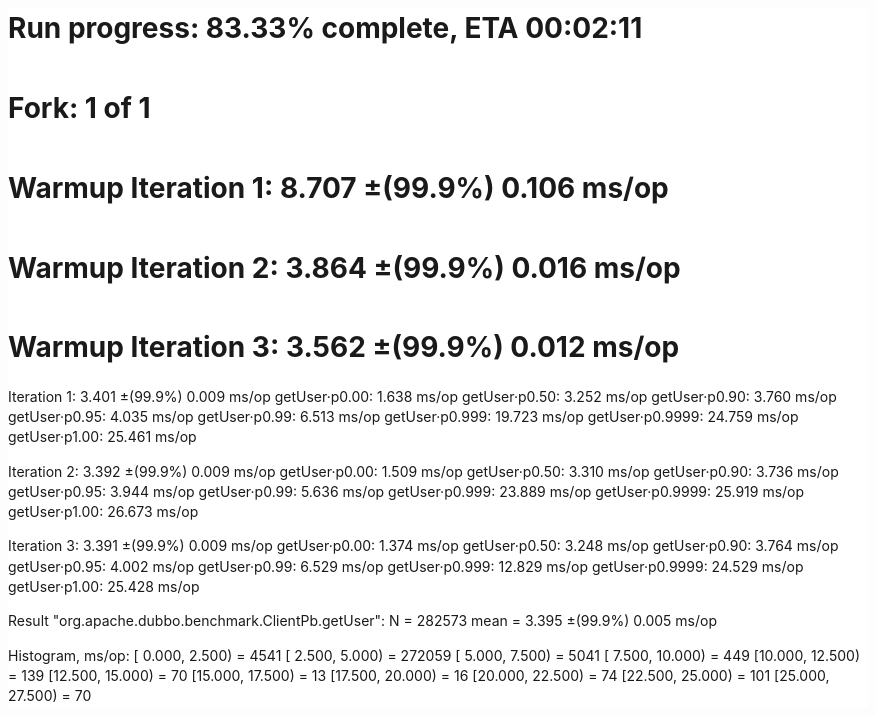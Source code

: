 # Run progress: 83.33% complete, ETA 00:02:11
# Fork: 1 of 1
# Warmup Iteration   1: 8.707 ±(99.9%) 0.106 ms/op
# Warmup Iteration   2: 3.864 ±(99.9%) 0.016 ms/op
# Warmup Iteration   3: 3.562 ±(99.9%) 0.012 ms/op
Iteration   1: 3.401 ±(99.9%) 0.009 ms/op
                 getUser·p0.00:   1.638 ms/op
                 getUser·p0.50:   3.252 ms/op
                 getUser·p0.90:   3.760 ms/op
                 getUser·p0.95:   4.035 ms/op
                 getUser·p0.99:   6.513 ms/op
                 getUser·p0.999:  19.723 ms/op
                 getUser·p0.9999: 24.759 ms/op
                 getUser·p1.00:   25.461 ms/op

Iteration   2: 3.392 ±(99.9%) 0.009 ms/op
                 getUser·p0.00:   1.509 ms/op
                 getUser·p0.50:   3.310 ms/op
                 getUser·p0.90:   3.736 ms/op
                 getUser·p0.95:   3.944 ms/op
                 getUser·p0.99:   5.636 ms/op
                 getUser·p0.999:  23.889 ms/op
                 getUser·p0.9999: 25.919 ms/op
                 getUser·p1.00:   26.673 ms/op

Iteration   3: 3.391 ±(99.9%) 0.009 ms/op
                 getUser·p0.00:   1.374 ms/op
                 getUser·p0.50:   3.248 ms/op
                 getUser·p0.90:   3.764 ms/op
                 getUser·p0.95:   4.002 ms/op
                 getUser·p0.99:   6.529 ms/op
                 getUser·p0.999:  12.829 ms/op
                 getUser·p0.9999: 24.529 ms/op
                 getUser·p1.00:   25.428 ms/op



Result "org.apache.dubbo.benchmark.ClientPb.getUser":
  N = 282573
  mean =      3.395 ±(99.9%) 0.005 ms/op

  Histogram, ms/op:
    [ 0.000,  2.500) = 4541 
    [ 2.500,  5.000) = 272059 
    [ 5.000,  7.500) = 5041 
    [ 7.500, 10.000) = 449 
    [10.000, 12.500) = 139 
    [12.500, 15.000) = 70 
    [15.000, 17.500) = 13 
    [17.500, 20.000) = 16 
    [20.000, 22.500) = 74 
    [22.500, 25.000) = 101 
    [25.000, 27.500) = 70 
